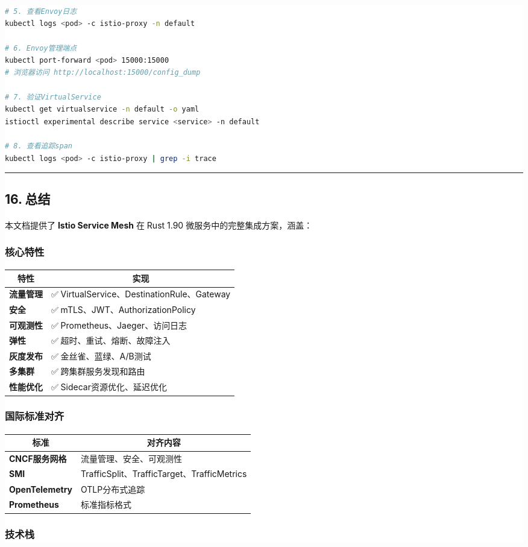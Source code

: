 ```bash
# 5. 查看Envoy日志
kubectl logs <pod> -c istio-proxy -n default

# 6. Envoy管理端点
kubectl port-forward <pod> 15000:15000
# 浏览器访问 http://localhost:15000/config_dump

# 7. 验证VirtualService
kubectl get virtualservice -n default -o yaml
istioctl experimental describe service <service> -n default

# 8. 查看追踪span
kubectl logs <pod> -c istio-proxy | grep -i trace
```

---

## 16. 总结

本文档提供了 **Istio Service Mesh** 在 Rust 1.90 微服务中的完整集成方案，涵盖：

### 核心特性

| 特性 | 实现 |
|------|------|
| **流量管理** | ✅ VirtualService、DestinationRule、Gateway |
| **安全** | ✅ mTLS、JWT、AuthorizationPolicy |
| **可观测性** | ✅ Prometheus、Jaeger、访问日志 |
| **弹性** | ✅ 超时、重试、熔断、故障注入 |
| **灰度发布** | ✅ 金丝雀、蓝绿、A/B测试 |
| **多集群** | ✅ 跨集群服务发现和路由 |
| **性能优化** | ✅ Sidecar资源优化、延迟优化 |

### 国际标准对齐

| 标准 | 对齐内容 |
|------|----------|
| **CNCF服务网格** | 流量管理、安全、可观测性 |
| **SMI** | TrafficSplit、TrafficTarget、TrafficMetrics |
| **OpenTelemetry** | OTLP分布式追踪 |
| **Prometheus** | 标准指标格式 |

### 技术栈
